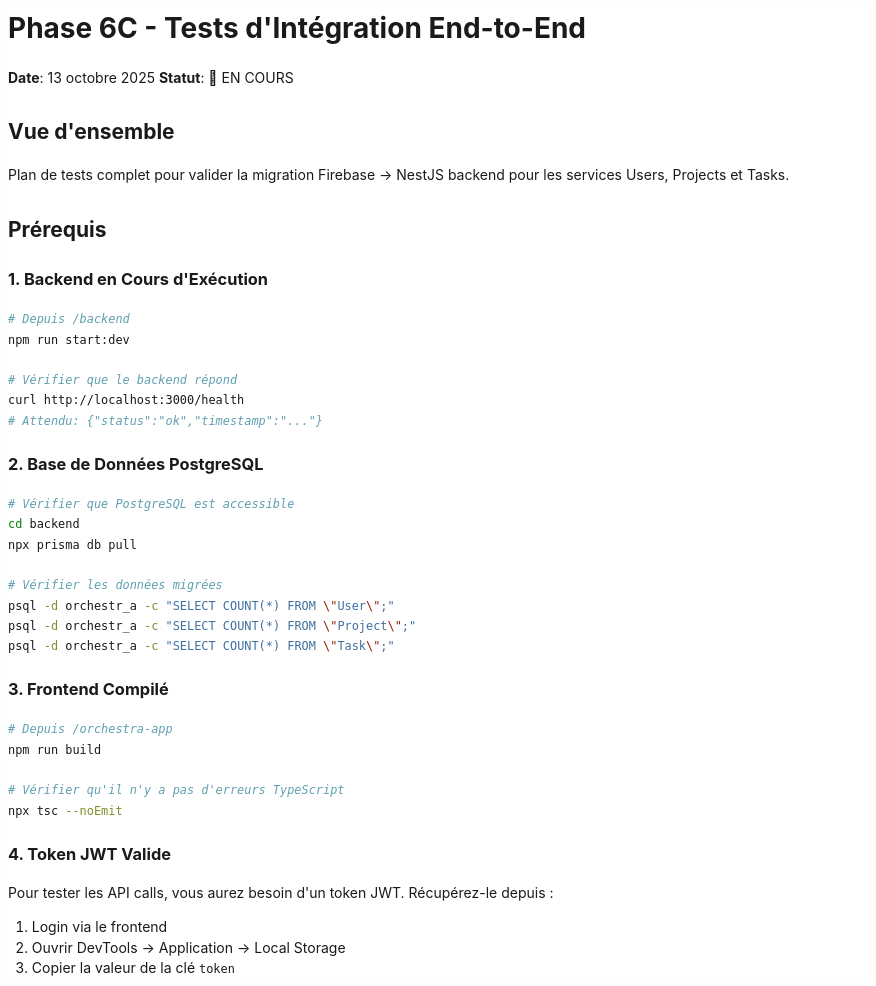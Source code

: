 # Phase 6C - Tests d'Intégration End-to-End

**Date**: 13 octobre 2025
**Statut**: 🧪 EN COURS

## Vue d'ensemble

Plan de tests complet pour valider la migration Firebase → NestJS backend pour les services Users, Projects et Tasks.

## Prérequis

### 1. Backend en Cours d'Exécution

```bash
# Depuis /backend
npm run start:dev

# Vérifier que le backend répond
curl http://localhost:3000/health
# Attendu: {"status":"ok","timestamp":"..."}
```

### 2. Base de Données PostgreSQL

```bash
# Vérifier que PostgreSQL est accessible
cd backend
npx prisma db pull

# Vérifier les données migrées
psql -d orchestr_a -c "SELECT COUNT(*) FROM \"User\";"
psql -d orchestr_a -c "SELECT COUNT(*) FROM \"Project\";"
psql -d orchestr_a -c "SELECT COUNT(*) FROM \"Task\";"
```

### 3. Frontend Compilé

```bash
# Depuis /orchestra-app
npm run build

# Vérifier qu'il n'y a pas d'erreurs TypeScript
npx tsc --noEmit
```

### 4. Token JWT Valide

Pour tester les API calls, vous aurez besoin d'un token JWT. Récupérez-le depuis :
1. Login via le frontend
2. Ouvrir DevTools → Application → Local Storage
3. Copier la valeur de la clé `token`
